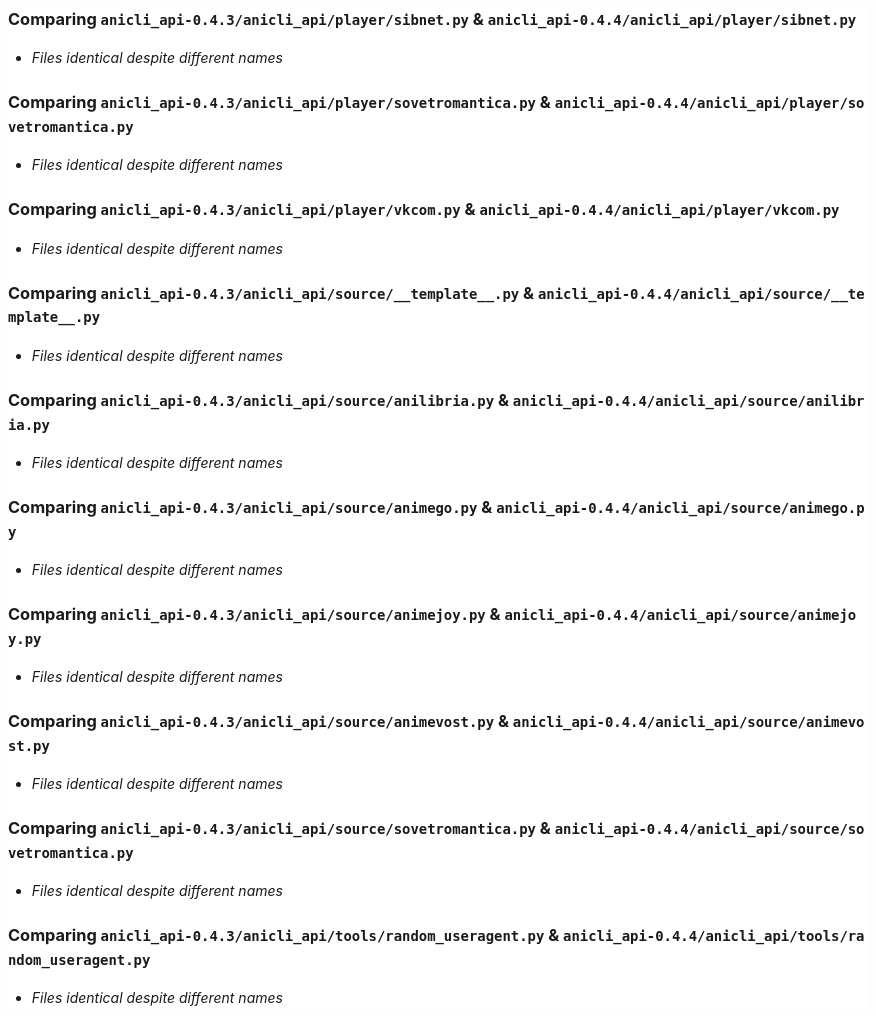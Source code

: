### Comparing `anicli_api-0.4.3/anicli_api/player/sibnet.py` & `anicli_api-0.4.4/anicli_api/player/sibnet.py`

 * *Files identical despite different names*

### Comparing `anicli_api-0.4.3/anicli_api/player/sovetromantica.py` & `anicli_api-0.4.4/anicli_api/player/sovetromantica.py`

 * *Files identical despite different names*

### Comparing `anicli_api-0.4.3/anicli_api/player/vkcom.py` & `anicli_api-0.4.4/anicli_api/player/vkcom.py`

 * *Files identical despite different names*

### Comparing `anicli_api-0.4.3/anicli_api/source/__template__.py` & `anicli_api-0.4.4/anicli_api/source/__template__.py`

 * *Files identical despite different names*

### Comparing `anicli_api-0.4.3/anicli_api/source/anilibria.py` & `anicli_api-0.4.4/anicli_api/source/anilibria.py`

 * *Files identical despite different names*

### Comparing `anicli_api-0.4.3/anicli_api/source/animego.py` & `anicli_api-0.4.4/anicli_api/source/animego.py`

 * *Files identical despite different names*

### Comparing `anicli_api-0.4.3/anicli_api/source/animejoy.py` & `anicli_api-0.4.4/anicli_api/source/animejoy.py`

 * *Files identical despite different names*

### Comparing `anicli_api-0.4.3/anicli_api/source/animevost.py` & `anicli_api-0.4.4/anicli_api/source/animevost.py`

 * *Files identical despite different names*

### Comparing `anicli_api-0.4.3/anicli_api/source/sovetromantica.py` & `anicli_api-0.4.4/anicli_api/source/sovetromantica.py`

 * *Files identical despite different names*

### Comparing `anicli_api-0.4.3/anicli_api/tools/random_useragent.py` & `anicli_api-0.4.4/anicli_api/tools/random_useragent.py`

 * *Files identical despite different names*
